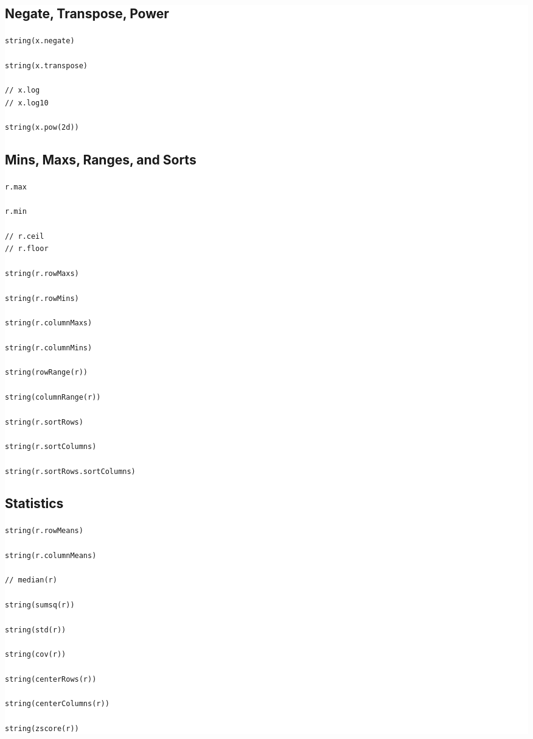 ## Negate, Transpose, Power

```tut:book
string(x.negate)

string(x.transpose)

// x.log
// x.log10

string(x.pow(2d))
```

## Mins, Maxs, Ranges, and Sorts

```tut:book
r.max

r.min

// r.ceil
// r.floor

string(r.rowMaxs)

string(r.rowMins)

string(r.columnMaxs)

string(r.columnMins)

string(rowRange(r))

string(columnRange(r))

string(r.sortRows)

string(r.sortColumns)

string(r.sortRows.sortColumns)
```

## Statistics

```tut:book
string(r.rowMeans)

string(r.columnMeans)

// median(r)

string(sumsq(r))

string(std(r))

string(cov(r))

string(centerRows(r))

string(centerColumns(r))

string(zscore(r))
```

